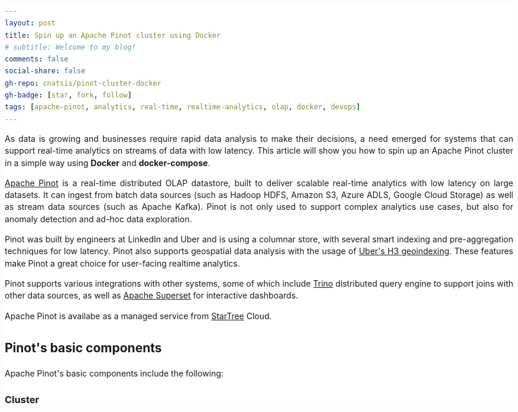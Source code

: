 ```yaml
---
layout: post
title: Spin up an Apache Pinot cluster using Docker
# subtitle: Welcome to my blog!
comments: false
social-share: false
gh-repo: cnatsis/pinot-cluster-docker
gh-badge: [star, fork, follow]
tags: [apache-pinot, analytics, real-time, realtime-analytics, olap, docker, devops]
---
```

<div style="text-align: justify;">
<p>
As data is growing and businesses require rapid data analysis to make their decisions, a need emerged for systems that can support real-time analytics on streams of data with low latency. This article will show you how to spin up an Apache Pinot cluster in a simple way using <b>Docker</b> and <b>docker-compose</b>.
</p>

<p>
<a href="https://pinot.apache.org/" target="_blank">Apache Pinot</a> is a real-time distributed OLAP datastore, built to deliver scalable real-time analytics with low latency on large datasets. It can ingest from batch data sources (such as Hadoop HDFS, Amazon S3, Azure ADLS, Google Cloud Storage) as well as stream data sources (such as Apache Kafka). Pinot is not only used to support complex analytics use cases, but also for anomaly detection and ad-hoc data exploration.
</p>

<p>
Pinot was built by engineers at LinkedIn and Uber and is using a columnar store, with several smart indexing and pre-aggregation techniques for low latency. Pinot also supports geospatial data analysis with the usage of <a href="https://eng.uber.com/h3/" target="_blank">Uber's H3 geoindexing</a>. These features make Pinot a great choice for user-facing realtime analytics. 
</p>

<p>
Pinot supports various integrations with other systems, some of which include <a href="https://trino.io" target="_blank">Trino</a> distributed query engine to support joins with other data sources, as well as <a href="https://superset.apache.org/" target="_blank">Apache Superset</a> for interactive dashboards.
</p>

<p>
Apache Pinot is availabe as a managed service from <a href="https://startree.ai/" target="_blank">StarTree</a> Cloud.
</p>
</div>

## Pinot's basic components

Apache Pinot's basic components include the following:

### Cluster
